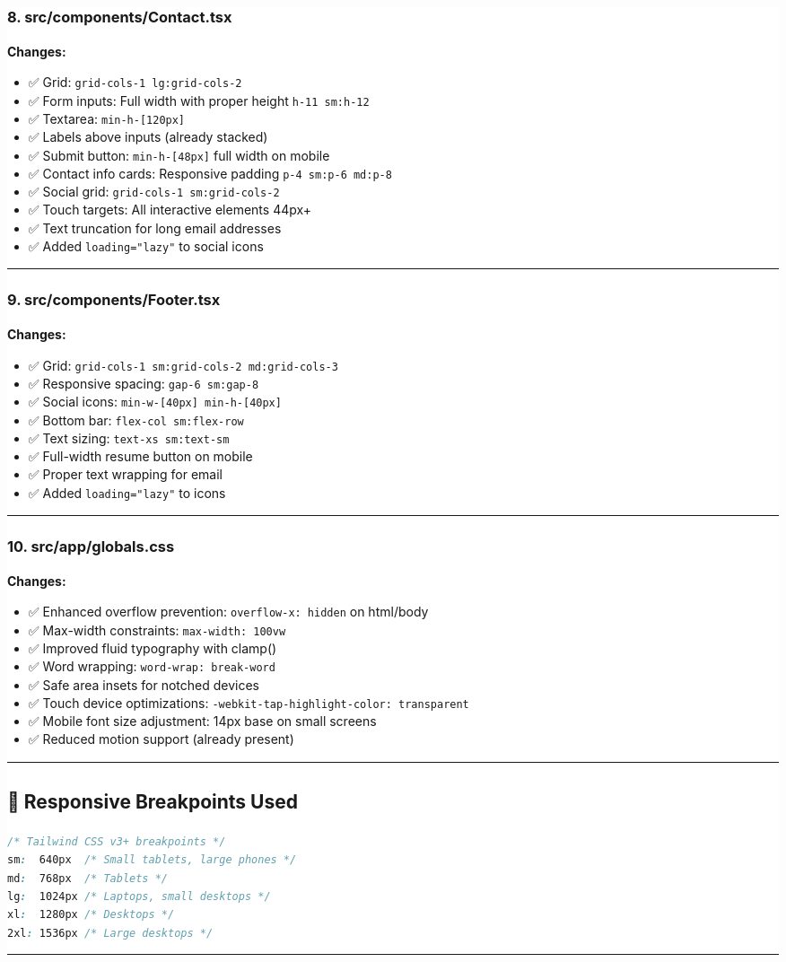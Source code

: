 
### 8. **src/components/Contact.tsx**
**Changes:**
- ✅ Grid: `grid-cols-1 lg:grid-cols-2`
- ✅ Form inputs: Full width with proper height `h-11 sm:h-12`
- ✅ Textarea: `min-h-[120px]`
- ✅ Labels above inputs (already stacked)
- ✅ Submit button: `min-h-[48px]` full width on mobile
- ✅ Contact info cards: Responsive padding `p-4 sm:p-6 md:p-8`
- ✅ Social grid: `grid-cols-1 sm:grid-cols-2`
- ✅ Touch targets: All interactive elements 44px+
- ✅ Text truncation for long email addresses
- ✅ Added `loading="lazy"` to social icons

---

### 9. **src/components/Footer.tsx**
**Changes:**
- ✅ Grid: `grid-cols-1 sm:grid-cols-2 md:grid-cols-3`
- ✅ Responsive spacing: `gap-6 sm:gap-8`
- ✅ Social icons: `min-w-[40px] min-h-[40px]`
- ✅ Bottom bar: `flex-col sm:flex-row`
- ✅ Text sizing: `text-xs sm:text-sm`
- ✅ Full-width resume button on mobile
- ✅ Proper text wrapping for email
- ✅ Added `loading="lazy"` to icons

---

### 10. **src/app/globals.css**
**Changes:**
- ✅ Enhanced overflow prevention: `overflow-x: hidden` on html/body
- ✅ Max-width constraints: `max-width: 100vw`
- ✅ Improved fluid typography with clamp()
- ✅ Word wrapping: `word-wrap: break-word`
- ✅ Safe area insets for notched devices
- ✅ Touch device optimizations: `-webkit-tap-highlight-color: transparent`
- ✅ Mobile font size adjustment: 14px base on small screens
- ✅ Reduced motion support (already present)

---

## 🎯 Responsive Breakpoints Used

```css
/* Tailwind CSS v3+ breakpoints */
sm:  640px  /* Small tablets, large phones */
md:  768px  /* Tablets */
lg:  1024px /* Laptops, small desktops */
xl:  1280px /* Desktops */
2xl: 1536px /* Large desktops */
```

---